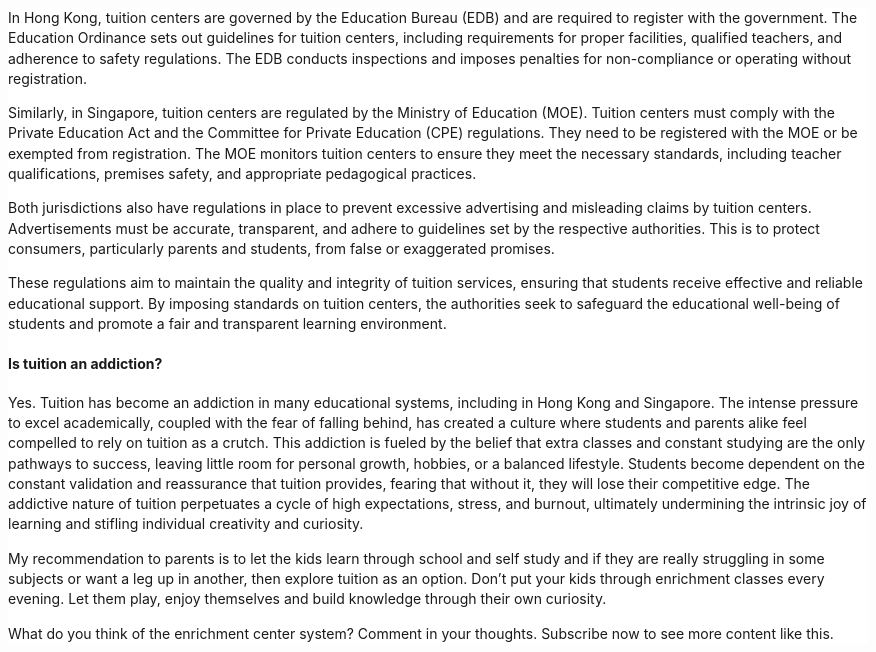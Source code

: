 In Hong Kong, tuition centers are governed by the Education Bureau (EDB) and are required to register with the government. The Education Ordinance sets out guidelines for tuition centers, including requirements for proper facilities, qualified teachers, and adherence to safety regulations. The EDB conducts inspections and imposes penalties for non-compliance or operating without registration.

Similarly, in Singapore, tuition centers are regulated by the Ministry of Education (MOE). Tuition centers must comply with the Private Education Act and the Committee for Private Education (CPE) regulations. They need to be registered with the MOE or be exempted from registration. The MOE monitors tuition centers to ensure they meet the necessary standards, including teacher qualifications, premises safety, and appropriate pedagogical practices.

Both jurisdictions also have regulations in place to prevent excessive advertising and misleading claims by tuition centers. Advertisements must be accurate, transparent, and adhere to guidelines set by the respective authorities. This is to protect consumers, particularly parents and students, from false or exaggerated promises.

These regulations aim to maintain the quality and integrity of tuition services, ensuring that students receive effective and reliable educational support. By imposing standards on tuition centers, the authorities seek to safeguard the educational well-being of students and promote a fair and transparent learning environment.

#### Is tuition an addiction?

Yes. Tuition has become an addiction in many educational systems, including in Hong Kong and Singapore. The intense pressure to excel academically, coupled with the fear of falling behind, has created a culture where students and parents alike feel compelled to rely on tuition as a crutch. This addiction is fueled by the belief that extra classes and constant studying are the only pathways to success, leaving little room for personal growth, hobbies, or a balanced lifestyle. Students become dependent on the constant validation and reassurance that tuition provides, fearing that without it, they will lose their competitive edge. The addictive nature of tuition perpetuates a cycle of high expectations, stress, and burnout, ultimately undermining the intrinsic joy of learning and stifling individual creativity and curiosity.

My recommendation to parents is to let the kids learn through school and self study and if they are really struggling in some subjects or want a leg up in another, then explore tuition as an option. Don’t put your kids through enrichment classes every evening. Let them play, enjoy themselves and build knowledge through their own curiosity.

What do you think of the enrichment center system? Comment in your thoughts. Subscribe now to see more content like this.


